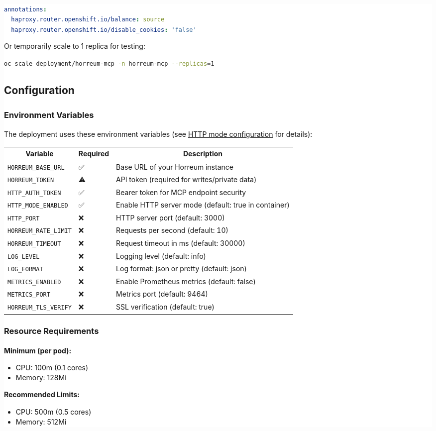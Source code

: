 ```yaml
annotations:
  haproxy.router.openshift.io/balance: source
  haproxy.router.openshift.io/disable_cookies: 'false'
```

Or temporarily scale to 1 replica for testing:

```bash
oc scale deployment/horreum-mcp -n horreum-mcp --replicas=1
```

## Configuration

### Environment Variables

The deployment uses these environment variables (see
[HTTP mode configuration](../README.md#configuration) for details):

| Variable             | Required | Description                                          |
| -------------------- | -------- | ---------------------------------------------------- |
| `HORREUM_BASE_URL`   | ✅       | Base URL of your Horreum instance                    |
| `HORREUM_TOKEN`      | ⚠️       | API token (required for writes/private data)         |
| `HTTP_AUTH_TOKEN`    | ✅       | Bearer token for MCP endpoint security               |
| `HTTP_MODE_ENABLED`  | ✅       | Enable HTTP server mode (default: true in container) |
| `HTTP_PORT`          | ❌       | HTTP server port (default: 3000)                     |
| `HORREUM_RATE_LIMIT` | ❌       | Requests per second (default: 10)                    |
| `HORREUM_TIMEOUT`    | ❌       | Request timeout in ms (default: 30000)               |
| `LOG_LEVEL`          | ❌       | Logging level (default: info)                        |
| `LOG_FORMAT`         | ❌       | Log format: json or pretty (default: json)           |
| `METRICS_ENABLED`    | ❌       | Enable Prometheus metrics (default: false)           |
| `METRICS_PORT`       | ❌       | Metrics port (default: 9464)                         |
| `HORREUM_TLS_VERIFY` | ❌       | SSL verification (default: true)                     |

### Resource Requirements

**Minimum (per pod):**

- CPU: 100m (0.1 cores)
- Memory: 128Mi

**Recommended Limits:**

- CPU: 500m (0.5 cores)
- Memory: 512Mi
